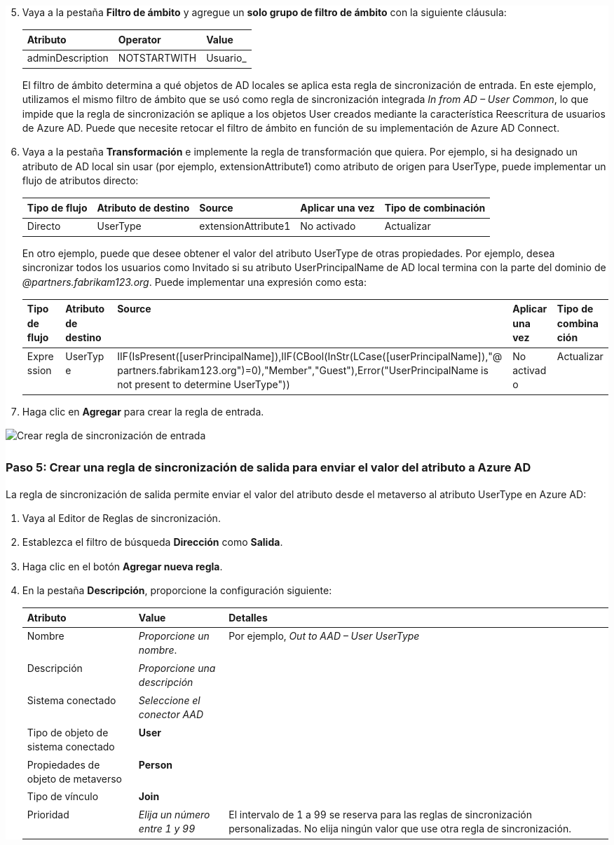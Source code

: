 5. Vaya a la pestaña **Filtro de ámbito** y agregue un **solo grupo de filtro de ámbito** con la siguiente cláusula:

    | Atributo | Operator | Value |
    | --- | --- | --- |
    | adminDescription | NOTSTARTWITH | Usuario\_ |

    El filtro de ámbito determina a qué objetos de AD locales se aplica esta regla de sincronización de entrada. En este ejemplo, utilizamos el mismo filtro de ámbito que se usó como regla de sincronización integrada *In from AD – User Common*, lo que impide que la regla de sincronización se aplique a los objetos User creados mediante la característica Reescritura de usuarios de Azure AD. Puede que necesite retocar el filtro de ámbito en función de su implementación de Azure AD Connect.

6. Vaya a la pestaña **Transformación** e implemente la regla de transformación que quiera. Por ejemplo, si ha designado un atributo de AD local sin usar (por ejemplo, extensionAttribute1) como atributo de origen para UserType, puede implementar un flujo de atributos directo:

    | Tipo de flujo | Atributo de destino | Source | Aplicar una vez | Tipo de combinación |
    | --- | --- | --- | --- | --- |
    | Directo | UserType | extensionAttribute1 | No activado | Actualizar |

    En otro ejemplo, puede que desee obtener el valor del atributo UserType de otras propiedades. Por ejemplo, desea sincronizar todos los usuarios como Invitado si su atributo UserPrincipalName de AD local termina con la parte del dominio de <em>@partners.fabrikam123.org</em>. Puede implementar una expresión como esta:

    | Tipo de flujo | Atributo de destino | Source | Aplicar una vez | Tipo de combinación |
    | --- | --- | --- | --- | --- |
    | Expression | UserType | IIF(IsPresent([userPrincipalName]),IIF(CBool(InStr(LCase([userPrincipalName]),"@partners.fabrikam123.org")=0),"Member","Guest"),Error("UserPrincipalName is not present to determine UserType")) | No activado | Actualizar |

7. Haga clic en **Agregar** para crear la regla de entrada.

![Crear regla de sincronización de entrada](./media/how-to-connect-sync-change-the-configuration/usertype3.png)

### <a name="step-5-create-an-outbound-synchronization-rule-to-flow-the-attribute-value-to-azure-ad"></a>Paso 5: Crear una regla de sincronización de salida para enviar el valor del atributo a Azure AD
La regla de sincronización de salida permite enviar el valor del atributo desde el metaverso al atributo UserType en Azure AD:

1. Vaya al Editor de Reglas de sincronización.
2. Establezca el filtro de búsqueda **Dirección** como **Salida**.
3. Haga clic en el botón **Agregar nueva regla**.
4. En la pestaña **Descripción**, proporcione la configuración siguiente:

    | Atributo | Value | Detalles |
    | ----- | ------ | --- |
    | Nombre | *Proporcione un nombre*. | Por ejemplo, *Out to AAD – User UserType* |
    | Descripción | *Proporcione una descripción* ||
    | Sistema conectado | *Seleccione el conector AAD* ||
    | Tipo de objeto de sistema conectado | **User** ||
    | Propiedades de objeto de metaverso | **Person** ||
    | Tipo de vínculo | **Join** ||
    | Prioridad | *Elija un número entre 1 y 99* | El intervalo de 1 a 99 se reserva para las reglas de sincronización personalizadas. No elija ningún valor que use otra regla de sincronización. |
